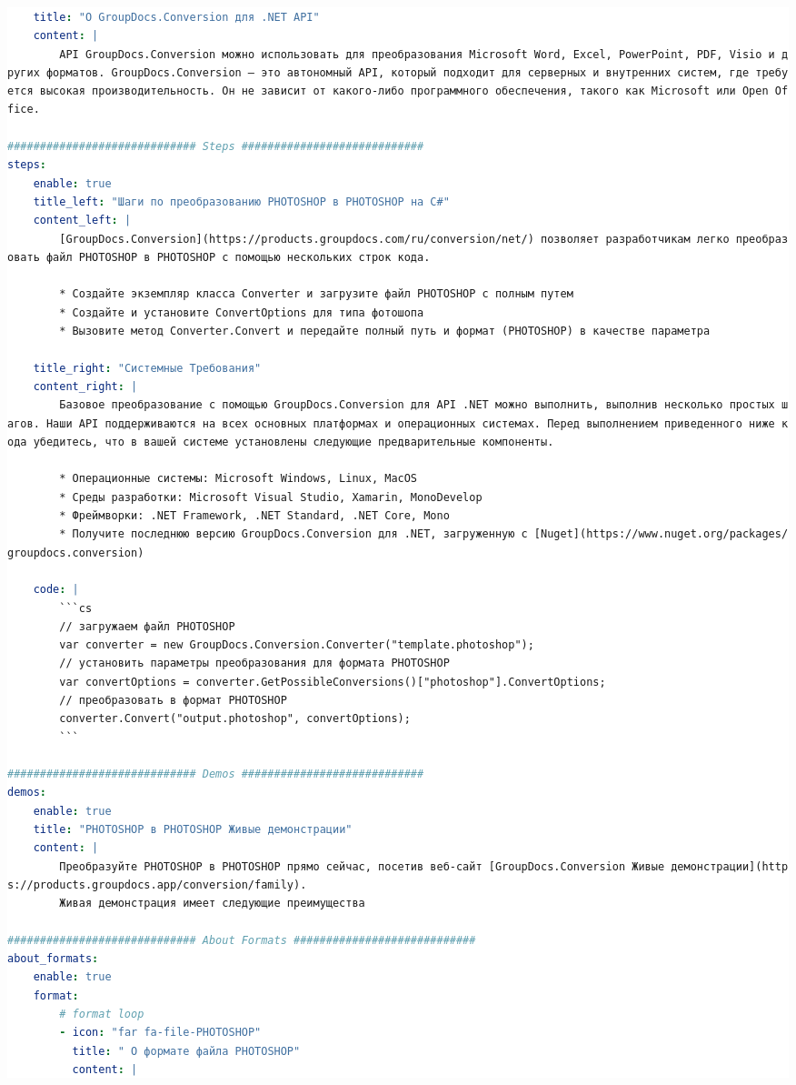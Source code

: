 ```yaml
    title: "О GroupDocs.Conversion для .NET API"
    content: |
        API GroupDocs.Conversion можно использовать для преобразования Microsoft Word, Excel, PowerPoint, PDF, Visio и других форматов. GroupDocs.Conversion — это автономный API, который подходит для серверных и внутренних систем, где требуется высокая производительность. Он не зависит от какого-либо программного обеспечения, такого как Microsoft или Open Office.

############################# Steps ############################
steps:
    enable: true
    title_left: "Шаги по преобразованию PHOTOSHOP в PHOTOSHOP на C#"
    content_left: |
        [GroupDocs.Conversion](https://products.groupdocs.com/ru/conversion/net/) позволяет разработчикам легко преобразовать файл PHOTOSHOP в PHOTOSHOP с помощью нескольких строк кода.

        * Создайте экземпляр класса Converter и загрузите файл PHOTOSHOP с полным путем
        * Создайте и установите ConvertOptions для типа фотошопа
        * Вызовите метод Converter.Convert и передайте полный путь и формат (PHOTOSHOP) в качестве параметра
        
    title_right: "Системные Требования"
    content_right: |
        Базовое преобразование с помощью GroupDocs.Conversion для API .NET можно выполнить, выполнив несколько простых шагов. Наши API поддерживаются на всех основных платформах и операционных системах. Перед выполнением приведенного ниже кода убедитесь, что в вашей системе установлены следующие предварительные компоненты.

        * Операционные системы: Microsoft Windows, Linux, MacOS
        * Среды разработки: Microsoft Visual Studio, Xamarin, MonoDevelop
        * Фреймворки: .NET Framework, .NET Standard, .NET Core, Mono
        * Получите последнюю версию GroupDocs.Conversion для .NET, загруженную с [Nuget](https://www.nuget.org/packages/groupdocs.conversion)
        
    code: |
        ```cs
        // загружаем файл PHOTOSHOP
        var converter = new GroupDocs.Conversion.Converter("template.photoshop");
        // установить параметры преобразования для формата PHOTOSHOP
        var convertOptions = converter.GetPossibleConversions()["photoshop"].ConvertOptions;
        // преобразовать в формат PHOTOSHOP
        converter.Convert("output.photoshop", convertOptions);
        ```
        
############################# Demos ############################
demos:
    enable: true
    title: "PHOTOSHOP в PHOTOSHOP Живые демонстрации"
    content: |
        Преобразуйте PHOTOSHOP в PHOTOSHOP прямо сейчас, посетив веб-сайт [GroupDocs.Conversion Живые демонстрации](https://products.groupdocs.app/conversion/family).
        Живая демонстрация имеет следующие преимущества
        
############################# About Formats ############################
about_formats:
    enable: true
    format:
        # format loop
        - icon: "far fa-file-PHOTOSHOP"
          title: " О формате файла PHOTOSHOP"
          content: |
```